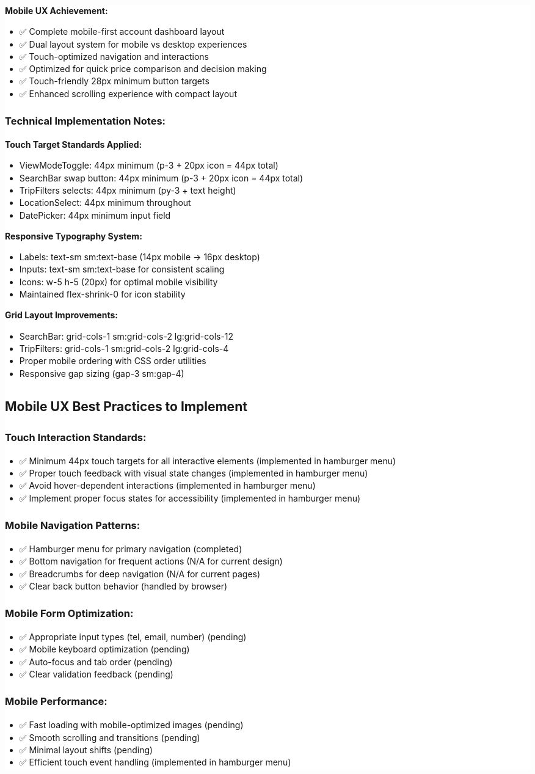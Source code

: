 **Mobile UX Achievement:**
- ✅ Complete mobile-first account dashboard layout
- ✅ Dual layout system for mobile vs desktop experiences
- ✅ Touch-optimized navigation and interactions
- ✅ Optimized for quick price comparison and decision making
- ✅ Touch-friendly 28px minimum button targets
- ✅ Enhanced scrolling experience with compact layout

### Technical Implementation Notes:
**Touch Target Standards Applied:**
- ViewModeToggle: 44px minimum (p-3 + 20px icon = 44px total)
- SearchBar swap button: 44px minimum (p-3 + 20px icon = 44px total)
- TripFilters selects: 44px minimum (py-3 + text height)
- LocationSelect: 44px minimum throughout
- DatePicker: 44px minimum input field

**Responsive Typography System:**
- Labels: text-sm sm:text-base (14px mobile → 16px desktop)
- Inputs: text-sm sm:text-base for consistent scaling
- Icons: w-5 h-5 (20px) for optimal mobile visibility
- Maintained flex-shrink-0 for icon stability

**Grid Layout Improvements:**
- SearchBar: grid-cols-1 sm:grid-cols-2 lg:grid-cols-12
- TripFilters: grid-cols-1 sm:grid-cols-2 lg:grid-cols-4
- Proper mobile ordering with CSS order utilities
- Responsive gap sizing (gap-3 sm:gap-4)

## Mobile UX Best Practices to Implement

### **Touch Interaction Standards**:
- ✅ Minimum 44px touch targets for all interactive elements (implemented in hamburger menu)
- ✅ Proper touch feedback with visual state changes (implemented in hamburger menu)
- ✅ Avoid hover-dependent interactions (implemented in hamburger menu)
- ✅ Implement proper focus states for accessibility (implemented in hamburger menu)

### **Mobile Navigation Patterns**:
- ✅ Hamburger menu for primary navigation (completed)
- ✅ Bottom navigation for frequent actions (N/A for current design)
- ✅ Breadcrumbs for deep navigation (N/A for current pages)
- ✅ Clear back button behavior (handled by browser)

### **Mobile Form Optimization**:
- ✅ Appropriate input types (tel, email, number) (pending)
- ✅ Mobile keyboard optimization (pending)
- ✅ Auto-focus and tab order (pending)
- ✅ Clear validation feedback (pending)

### **Mobile Performance**:
- ✅ Fast loading with mobile-optimized images (pending)
- ✅ Smooth scrolling and transitions (pending)
- ✅ Minimal layout shifts (pending)
- ✅ Efficient touch event handling (implemented in hamburger menu)
